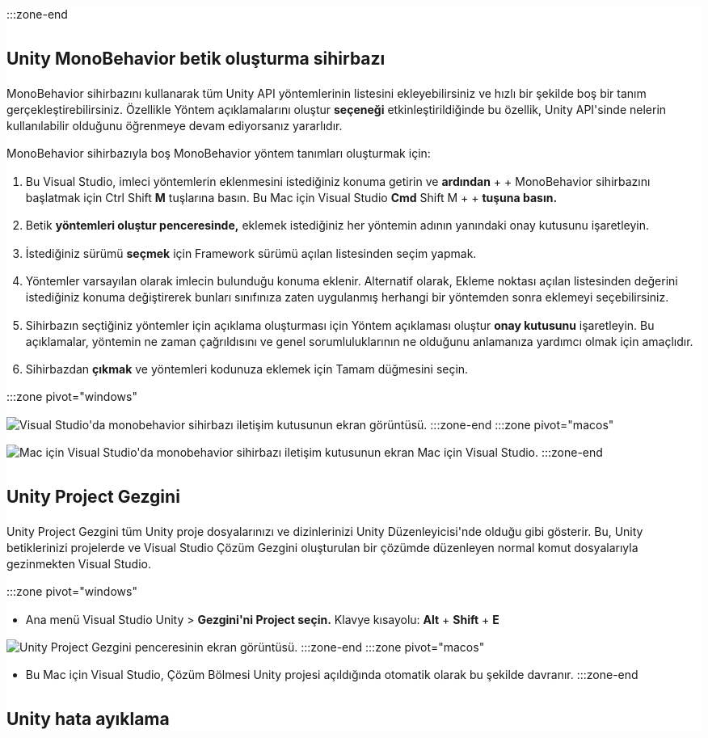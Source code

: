 :::zone-end

## <a name="unity-monobehavior-scripting-wizard"></a>Unity MonoBehavior betik oluşturma sihirbazı

MonoBehavior sihirbazını kullanarak tüm Unity API yöntemlerinin listesini ekleyebilirsiniz ve hızlı bir şekilde boş bir tanım gerçekleştirebilirsiniz. Özellikle Yöntem açıklamalarını oluştur **seçeneği** etkinleştirildiğinde bu özellik, Unity API'sinde nelerin kullanılabilir olduğunu öğrenmeye devam ediyorsanız yararlıdır.

MonoBehavior sihirbazıyla boş MonoBehavior yöntem tanımları oluşturmak için:

1. Bu Visual Studio, imleci yöntemlerin eklenmesini istediğiniz konuma getirin ve **ardından** +  + MonoBehavior sihirbazını başlatmak için Ctrl Shift **M** tuşlarına basın. Bu Mac için Visual Studio **Cmd** Shift M +  + **tuşuna basın.**

2. Betik **yöntemleri oluştur penceresinde,** eklemek istediğiniz her yöntemin adının yanındaki onay kutusunu işaretleyin.

3. İstediğiniz sürümü **seçmek** için Framework sürümü açılan listesinden seçim yapmak.

4. Yöntemler varsayılan olarak imlecin bulunduğu konuma eklenir. Alternatif olarak, Ekleme noktası açılan listesinden değerini istediğiniz konuma değiştirerek bunları sınıfınıza  zaten uygulanmış herhangi bir yöntemden sonra eklemeyi seçebilirsiniz.

5. Sihirbazın seçtiğiniz yöntemler için açıklama oluşturması için Yöntem açıklaması oluştur **onay kutusunu** işaretleyin. Bu açıklamalar, yöntemin ne zaman çağrıldısını ve genel sorumluluklarının ne olduğunu anlamanıza yardımcı olmak için amaçlıdır.

6. Sihirbazdan **çıkmak** ve yöntemleri kodunuza eklemek için Tamam düğmesini seçin.

:::zone pivot="windows"

![Visual Studio'da monobehavior sihirbazı iletişim kutusunun ekran görüntüsü.](../media/vs/vstu-monobehavior-wizard.png)
:::zone-end
:::zone pivot="macos"

![Mac için Visual Studio'da monobehavior sihirbazı iletişim kutusunun ekran Mac için Visual Studio.](../media/vsm/vstu-monobehavior-wizard.png)
:::zone-end   

## <a name="unity-project-explorer"></a>Unity Project Gezgini
Unity Project Gezgini tüm Unity proje dosyalarınızı ve dizinlerinizi Unity Düzenleyicisi'nde olduğu gibi gösterir. Bu, Unity betiklerinizi projelerde ve Visual Studio Çözüm Gezgini oluşturulan bir çözümde düzenleyen normal komut dosyalarıyla gezinmekten Visual Studio.

:::zone pivot="windows"
- Ana menü Visual Studio Unity > **Gezgini'ni Project seçin.** Klavye kısayolu: **Alt** + **Shift** + **E**

![Unity Project Gezgini penceresinin ekran görüntüsü.](../media/vs/unity-project-explorer.png)
:::zone-end
:::zone pivot="macos"
- Bu Mac için Visual Studio, Çözüm Bölmesi Unity projesi açıldığında otomatik olarak bu şekilde davranır.
:::zone-end
## <a name="unity-debugging"></a>Unity hata ayıklama
